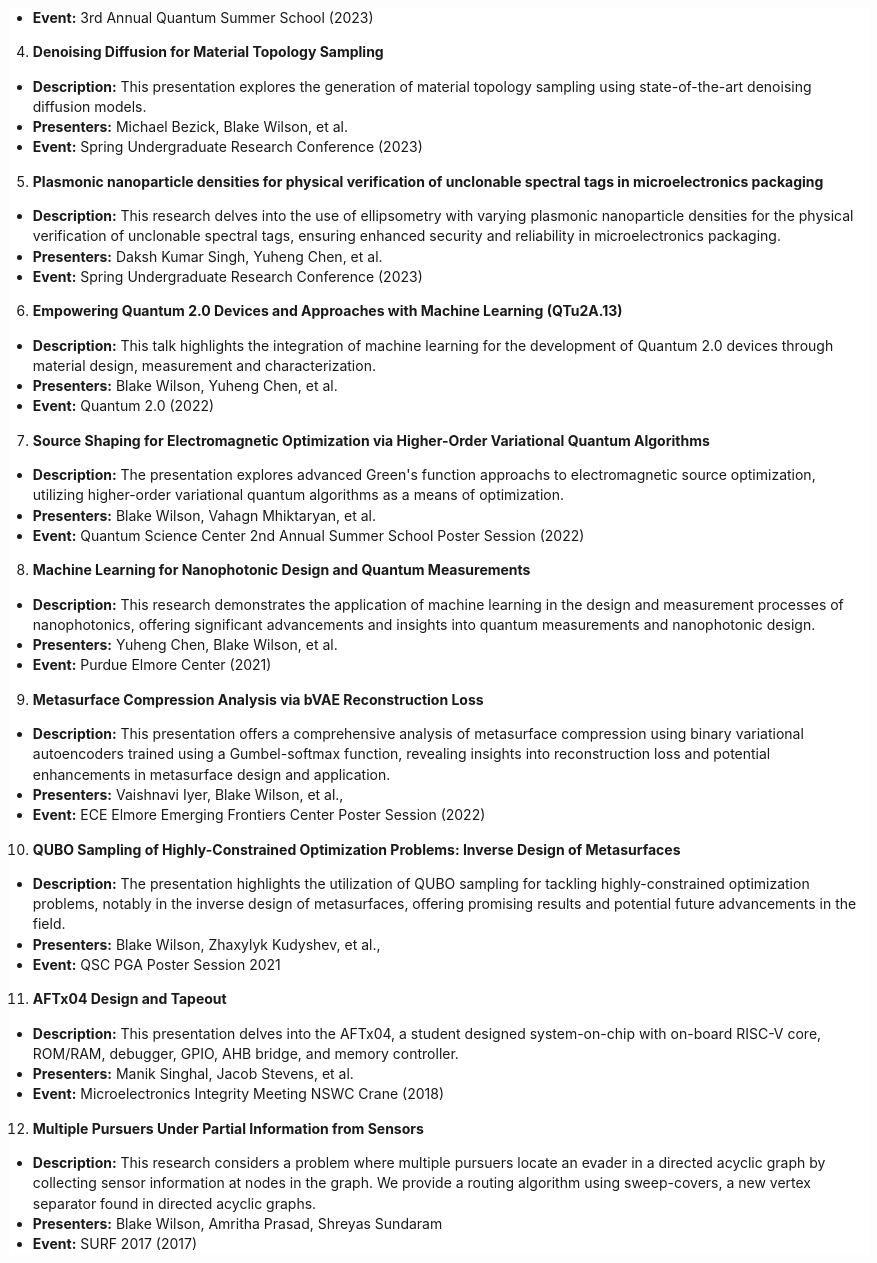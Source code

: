   - **Event:** 3rd Annual Quantum Summer School (2023)
4. **Denoising Diffusion for Material Topology Sampling** 
  - **Description:** This presentation explores the generation of material topology sampling using state-of-the-art denoising diffusion models.
  - **Presenters:** Michael Bezick, Blake Wilson, et al. 
  - **Event:** Spring Undergraduate Research Conference (2023)
5. **Plasmonic nanoparticle densities for physical verification of unclonable spectral tags in microelectronics packaging**
  - **Description:** This research delves into the use of ellipsometry with varying plasmonic nanoparticle densities for the physical verification of unclonable spectral tags, ensuring enhanced security and reliability in microelectronics packaging.
  - **Presenters:** Daksh Kumar Singh, Yuheng Chen, et al. 
  - **Event:** Spring Undergraduate Research Conference (2023)
6. **Empowering Quantum 2.0 Devices and Approaches with Machine Learning (QTu2A.13)**
  - **Description:** This talk highlights the integration of machine learning for the development of Quantum 2.0 devices through material design, measurement and characterization. 
  - **Presenters:** Blake Wilson, Yuheng Chen, et al. 
  - **Event:** Quantum 2.0 (2022)
7. **Source Shaping for Electromagnetic Optimization via Higher-Order Variational Quantum Algorithms**  
  - **Description:** The presentation explores advanced Green's function approachs to electromagnetic source optimization, utilizing higher-order variational quantum algorithms as a means of optimization. 
  - **Presenters:** Blake Wilson, Vahagn Mhiktaryan, et al.
  - **Event:** Quantum Science Center 2nd Annual Summer School Poster Session (2022)
8. **Machine Learning for Nanophotonic Design and Quantum Measurements** 
  - **Description:** This research demonstrates the application of machine learning in the design and measurement processes of nanophotonics, offering significant advancements and insights into quantum measurements and nanophotonic design.
  - **Presenters:** Yuheng Chen, Blake Wilson, et al.  
  - **Event:** Purdue Elmore Center (2021)
9. **Metasurface Compression Analysis via bVAE Reconstruction Loss** 
  - **Description:** This presentation offers a comprehensive analysis of metasurface compression using binary variational autoencoders trained using a Gumbel-softmax function, revealing insights into reconstruction loss and potential enhancements in metasurface design and application.
  - **Presenters:** Vaishnavi Iyer, Blake Wilson, et al., 
  - **Event:** ECE Elmore Emerging Frontiers Center Poster Session (2022)
10. **QUBO Sampling of Highly-Constrained Optimization Problems: Inverse Design of Metasurfaces** 
  - **Description:** The presentation highlights the utilization of QUBO sampling for tackling highly-constrained optimization problems, notably in the inverse design of metasurfaces, offering promising results and potential future advancements in the field.
  - **Presenters:** Blake Wilson, Zhaxylyk Kudyshev, et al.,
  - **Event:** QSC PGA Poster Session 2021
11. **AFTx04 Design and Tapeout** 
  - **Description:** This presentation delves into the AFTx04, a student designed system-on-chip with on-board RISC-V core, ROM/RAM, debugger, GPIO, AHB bridge, and memory controller. 
  - **Presenters:** Manik Singhal, Jacob Stevens, et al.
  - **Event:** Microelectronics Integrity Meeting NSWC Crane (2018)
12. **Multiple Pursuers Under Partial Information from Sensors** 
  - **Description:** This research considers a problem where multiple pursuers locate an evader in a directed acyclic graph by collecting sensor information at nodes in the graph. We provide a routing algorithm using sweep-covers, a new vertex separator found in directed acyclic graphs.
  - **Presenters:** Blake Wilson, Amritha Prasad, Shreyas Sundaram
  - **Event:** SURF 2017 (2017)
